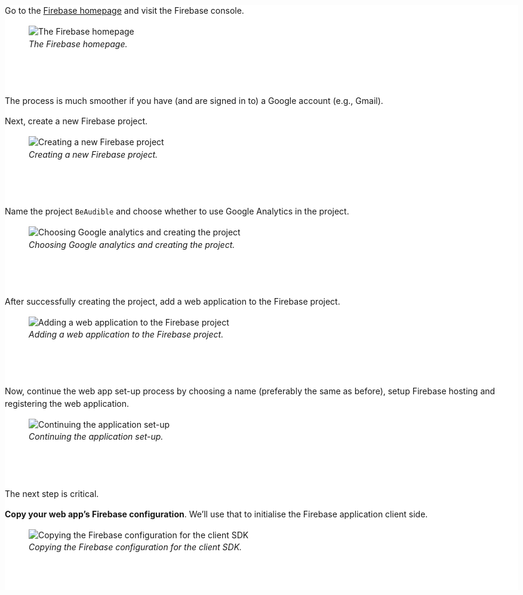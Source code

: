 Go to the [Firebase homepage]([https://firebase.google.com/]) and visit the Firebase console.

<figure>
    <img src="images/ch7/CleanShot%202023-05-26%20at%2012.35.06@2x.png" width="70%" alt="The Firebase homepage" align="center">
    <figcaption><em>The Firebase homepage.</em></figcaption>
    <br><br><br>
</figure>

The process is much smoother if you have (and are signed in to) a Google account (e.g., Gmail).

Next, create a new Firebase project.

<figure>
    <img src="images/ch7/CleanShot%202023-05-26%20at%2012.36.54@2x.png" width="70%" alt="Creating a new Firebase project" align="center">
    <figcaption><em>Creating a new Firebase project.</em></figcaption>
    <br><br><br>
</figure>

Name the project `BeAudible` and choose whether to use Google Analytics in the project.

<figure>
    <img src="images/ch7/CleanShot%202023-05-26%20at%2012.41.10@2x.png" width="70%" alt="Choosing Google analytics and creating the project" align="center">
    <figcaption><em>Choosing Google analytics and creating the project.</em></figcaption>
    <br><br><br>
</figure>

After successfully creating the project, add a web application to the Firebase project.

<figure>
    <img src="images/ch7/CleanShot%202023-05-26%20at%2012.51.18@2x.png" width="70%" alt="Adding a web application to the Firebase project" align="center">
    <figcaption><em>Adding a web application to the Firebase project.</em></figcaption>
    <br><br><br>
</figure>

Now, continue the web app set-up process by choosing a name (preferably the same as before), setup Firebase hosting and registering the web application.

<figure>
    <img src="images/ch7/CleanShot%202023-05-26%20at%2012.53.46@2x.png" width="70%" alt="Continuing the application set-up" align="center">
    <figcaption><em>Continuing the application set-up.</em></figcaption>
    <br><br><br>
</figure>

The next step is critical.

**Copy your web app’s Firebase configuration**. We’ll use that to initialise the Firebase application client side.

<figure>
    <img src="images/ch7/CleanShot%202023-05-26%20at%2012.59.41@2x.png" width="70%" alt="Copying the Firebase configuration for the client SDK" align="center">
    <figcaption><em>Copying the Firebase configuration for the client SDK.</em></figcaption>
    <br><br><br>
</figure>


[^1]: What is a JWT? [https://jwt.io/introduction](https://jwt.io/introduction)
[^2]: The pushState method: [https://developer.mozilla.org/en-US/docs/Web/API/History/pushState](https://developer.mozilla.org/en-US/docs/Web/API/History/pushState)